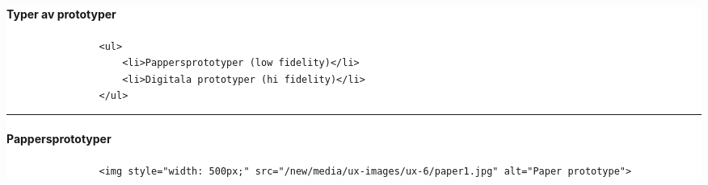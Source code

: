 

#### Typer av prototyper</h4>
					<ul>
						<li>Pappersprototyper (low fidelity)</li>
						<li>Digitala prototyper (hi fidelity)</li>
					</ul>

---


#### Pappersprototyper</h4>
					<img style="width: 500px;" src="/new/media/ux-images/ux-6/paper1.jpg" alt="Paper prototype">